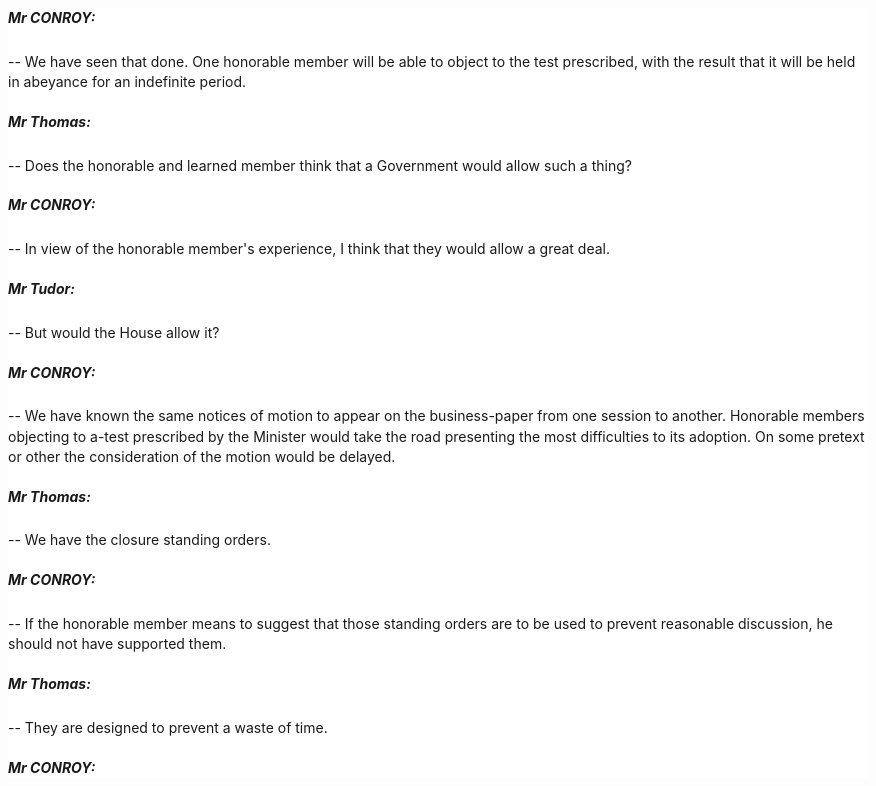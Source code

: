 ##### Mr CONROY:

-- We have seen that done. One honorable member will be able to object to the test prescribed, with the result that it will be held in abeyance for an indefinite period. 

##### Mr Thomas:

--  Does the honorable and learned member think that a Government would allow such a thing? 

##### Mr CONROY:

-- In view of the honorable member's experience, I think that they would allow a great deal. 

##### Mr Tudor:

--  But would the House allow it? 

##### Mr CONROY:

-- We have known the same notices of motion to appear on the business-paper from one session to another. Honorable members objecting to a-test prescribed by the Minister would take the road presenting the most difficulties to its adoption. On some pretext or other the consideration of the motion would be delayed. 

##### Mr Thomas:

--  We have the closure standing orders. 

##### Mr CONROY:

-- If the honorable member means to suggest that those standing orders are to be used to prevent reasonable discussion, he should not have supported them. 

##### Mr Thomas:

--  They are designed to prevent a waste of time. 

##### Mr CONROY:
